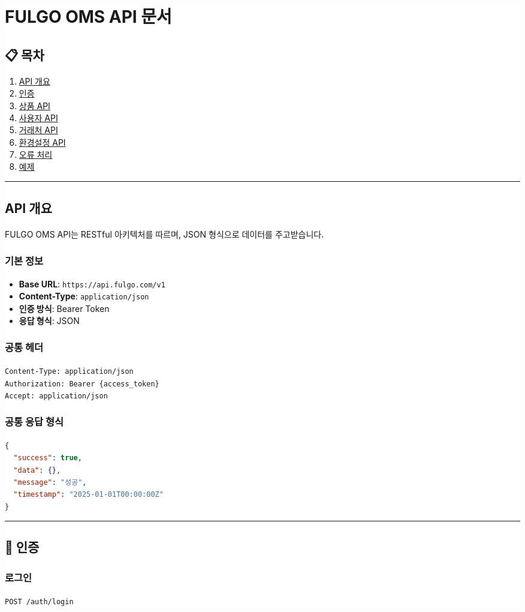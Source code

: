 # FULGO OMS API 문서

## 📋 목차
1. [API 개요](#api-개요)
2. [인증](#인증)
3. [상품 API](#상품-api)
4. [사용자 API](#사용자-api)
5. [거래처 API](#거래처-api)
6. [환경설정 API](#환경설정-api)
7. [오류 처리](#오류-처리)
8. [예제](#예제)

---

##  API 개요

FULGO OMS API는 RESTful 아키텍처를 따르며, JSON 형식으로 데이터를 주고받습니다.

### 기본 정보
- **Base URL**: `https://api.fulgo.com/v1`
- **Content-Type**: `application/json`
- **인증 방식**: Bearer Token
- **응답 형식**: JSON

### 공통 헤더
```http
Content-Type: application/json
Authorization: Bearer {access_token}
Accept: application/json
```

### 공통 응답 형식
```json
{
  "success": true,
  "data": {},
  "message": "성공",
  "timestamp": "2025-01-01T00:00:00Z"
}
```

---

## 🔐 인증

### 로그인
```http
POST /auth/login
```
